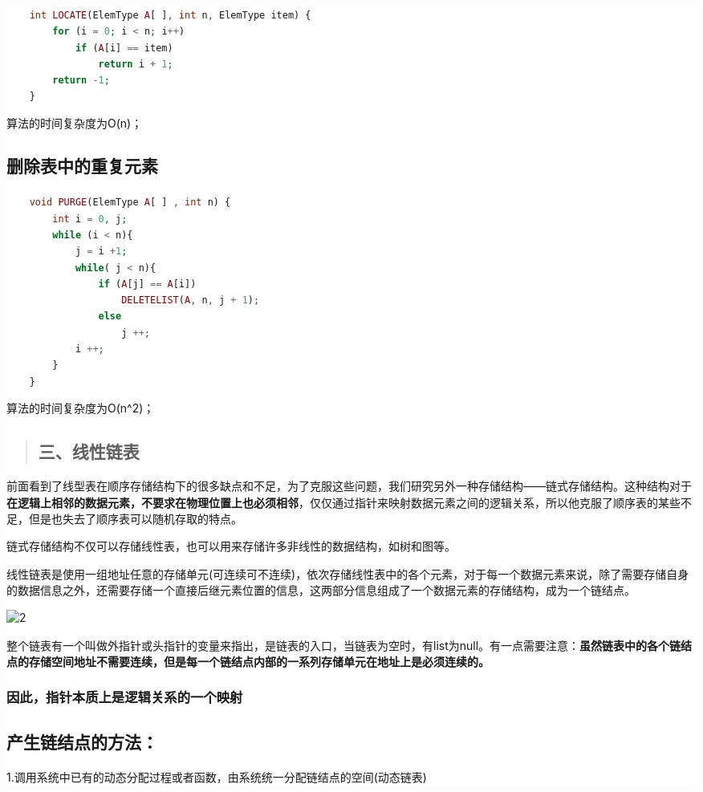 ```php
	int LOCATE(ElemType A[ ], int n, ElemType item) {
		for (i = 0; i < n; i++)
			if (A[i] == item)
				return i + 1;
		return -1;
	}
```

算法的时间复杂度为O(n)；

## 删除表中的重复元素

```php
	void PURGE(ElemType A[ ] , int n) {
		int i = 0, j;
		while (i < n){
			j = i +1;
			while( j < n){
				if (A[j] == A[i])
					DELETELIST(A, n, j + 1);
				else
					j ++;
			i ++;
		}
	}
```

算法的时间复杂度为O(n^2)；



> ## 三、线性链表

前面看到了线型表在顺序存储结构下的很多缺点和不足，为了克服这些问题，我们研究另外一种存储结构——链式存储结构。这种结构对于**在逻辑上相邻的数据元素，不要求在物理位置上也必须相邻**，仅仅通过指针来映射数据元素之间的逻辑关系，所以他克服了顺序表的某些不足，但是也失去了顺序表可以随机存取的特点。



链式存储结构不仅可以存储线性表，也可以用来存储许多非线性的数据结构，如树和图等。



线性链表是使用一组地址任意的存储单元(可连续可不连续)，依次存储线性表中的各个元素，对于每一个数据元素来说，除了需要存储自身的数据信息之外，还需要存储一个直接后继元素位置的信息，这两部分信息组成了一个数据元素的存储结构，成为一个链结点。

![2](https://img-blog.csdnimg.cn/2019061019300026.png?x-oss-process=image/watermark,type_ZmFuZ3poZW5naGVpdGk,shadow_10,text_aHR0cHM6Ly9ibG9nLmNzZG4ubmV0L3dlaXhpbl80NDM5MDE0NQ==,size_16,color_FFFFFF,t_70)

整个链表有一个叫做外指针或头指针的变量来指出，是链表的入口，当链表为空时，有list为null。有一点需要注意：**虽然链表中的各个链结点的存储空间地址不需要连续，但是每一个链结点内部的一系列存储单元在地址上是必须连续的。**

### 因此，指针本质上是逻辑关系的一个映射


## 产生链结点的方法：


1.调用系统中已有的动态分配过程或者函数，由系统统一分配链结点的空间(动态链表)

